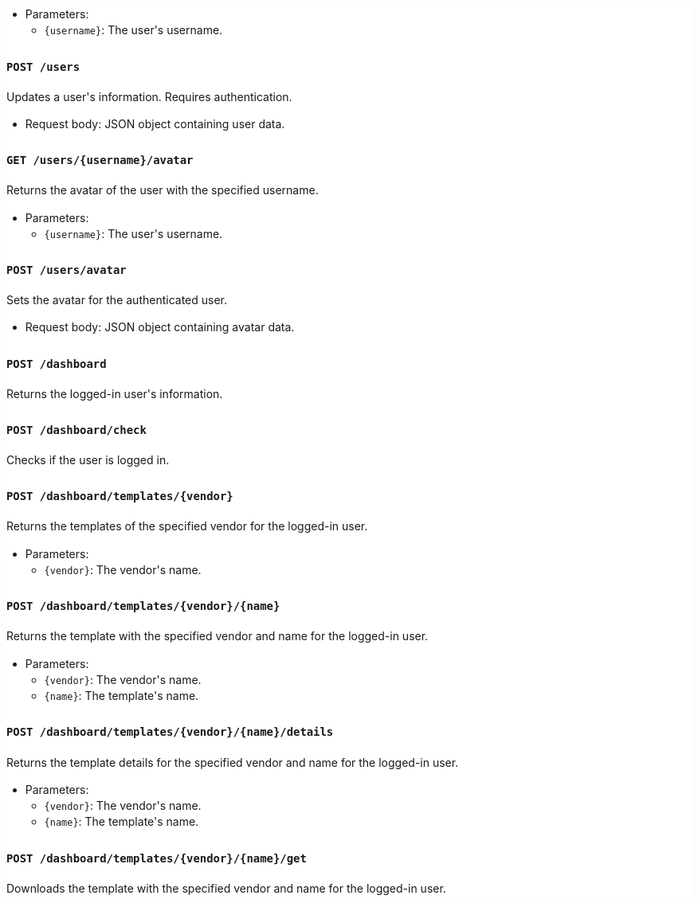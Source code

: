 -   Parameters:
    -   `{username}`: The user's username.

### `POST /users`

Updates a user's information. Requires authentication.

-   Request body: JSON object containing user data.

### `GET /users/{username}/avatar`

Returns the avatar of the user with the specified username.

-   Parameters:
    -   `{username}`: The user's username.

### `POST /users/avatar`

Sets the avatar for the authenticated user.

-   Request body: JSON object containing avatar data.

### `POST /dashboard`

Returns the logged-in user's information.

### `POST /dashboard/check`

Checks if the user is logged in.

### `POST /dashboard/templates/{vendor}`

Returns the templates of the specified vendor for the logged-in user.

-   Parameters:
    -   `{vendor}`: The vendor's name.

### `POST /dashboard/templates/{vendor}/{name}`

Returns the template with the specified vendor and name for the logged-in user.

-   Parameters:
    -   `{vendor}`: The vendor's name.
    -   `{name}`: The template's name.

### `POST /dashboard/templates/{vendor}/{name}/details`

Returns the template details for the specified vendor and name for the logged-in user.

-   Parameters:
    -   `{vendor}`: The vendor's name.
    -   `{name}`: The template's name.

### `POST /dashboard/templates/{vendor}/{name}/get`

Downloads the template with the specified vendor and name for the logged-in user.
